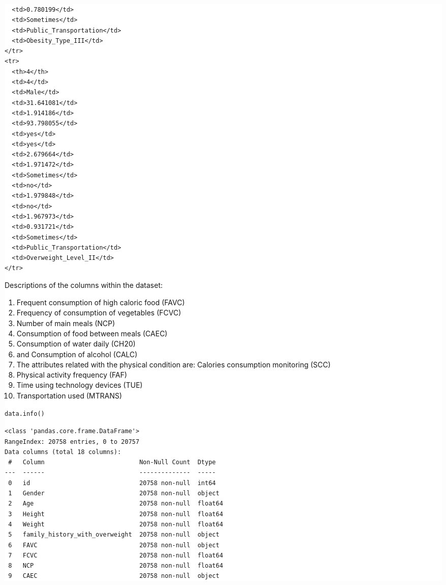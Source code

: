       <td>0.780199</td>
      <td>Sometimes</td>
      <td>Public_Transportation</td>
      <td>Obesity_Type_III</td>
    </tr>
    <tr>
      <th>4</th>
      <td>4</td>
      <td>Male</td>
      <td>31.641081</td>
      <td>1.914186</td>
      <td>93.798055</td>
      <td>yes</td>
      <td>yes</td>
      <td>2.679664</td>
      <td>1.971472</td>
      <td>Sometimes</td>
      <td>no</td>
      <td>1.979848</td>
      <td>no</td>
      <td>1.967973</td>
      <td>0.931721</td>
      <td>Sometimes</td>
      <td>Public_Transportation</td>
      <td>Overweight_Level_II</td>
    </tr>
  </tbody>
</table>
</div>



Descriptions of the columns within the dataset:
1. Frequent consumption of high caloric food (FAVC)
2. Frequency of consumption of vegetables (FCVC)
3. Number of main meals (NCP)
4. Consumption of food between meals (CAEC)
5. Consumption of water daily (CH20)
6. and Consumption of alcohol (CALC)
7. The attributes related with the physical condition are: Calories consumption monitoring (SCC)
8. Physical activity frequency (FAF)
9. Time using technology devices (TUE)
10. Transportation used (MTRANS)


```python
data.info()

```

    <class 'pandas.core.frame.DataFrame'>
    RangeIndex: 20758 entries, 0 to 20757
    Data columns (total 18 columns):
     #   Column                          Non-Null Count  Dtype  
    ---  ------                          --------------  -----  
     0   id                              20758 non-null  int64  
     1   Gender                          20758 non-null  object 
     2   Age                             20758 non-null  float64
     3   Height                          20758 non-null  float64
     4   Weight                          20758 non-null  float64
     5   family_history_with_overweight  20758 non-null  object 
     6   FAVC                            20758 non-null  object 
     7   FCVC                            20758 non-null  float64
     8   NCP                             20758 non-null  float64
     9   CAEC                            20758 non-null  object 
